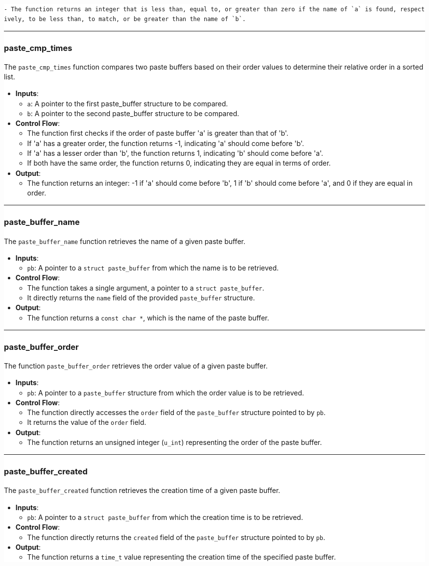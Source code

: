     - The function returns an integer that is less than, equal to, or greater than zero if the name of `a` is found, respectively, to be less than, to match, or be greater than the name of `b`.


---
### paste_cmp_times
The `paste_cmp_times` function compares two paste buffers based on their order values to determine their relative order in a sorted list.
- **Inputs**:
    - `a`: A pointer to the first paste_buffer structure to be compared.
    - `b`: A pointer to the second paste_buffer structure to be compared.
- **Control Flow**:
    - The function first checks if the order of paste buffer 'a' is greater than that of 'b'.
    - If 'a' has a greater order, the function returns -1, indicating 'a' should come before 'b'.
    - If 'a' has a lesser order than 'b', the function returns 1, indicating 'b' should come before 'a'.
    - If both have the same order, the function returns 0, indicating they are equal in terms of order.
- **Output**:
    - The function returns an integer: -1 if 'a' should come before 'b', 1 if 'b' should come before 'a', and 0 if they are equal in order.


---
### paste_buffer_name
The `paste_buffer_name` function retrieves the name of a given paste buffer.
- **Inputs**:
    - `pb`: A pointer to a `struct paste_buffer` from which the name is to be retrieved.
- **Control Flow**:
    - The function takes a single argument, a pointer to a `struct paste_buffer`.
    - It directly returns the `name` field of the provided `paste_buffer` structure.
- **Output**:
    - The function returns a `const char *`, which is the name of the paste buffer.


---
### paste_buffer_order
The function `paste_buffer_order` retrieves the order value of a given paste buffer.
- **Inputs**:
    - `pb`: A pointer to a `paste_buffer` structure from which the order value is to be retrieved.
- **Control Flow**:
    - The function directly accesses the `order` field of the `paste_buffer` structure pointed to by `pb`.
    - It returns the value of the `order` field.
- **Output**:
    - The function returns an unsigned integer (`u_int`) representing the order of the paste buffer.


---
### paste_buffer_created
The `paste_buffer_created` function retrieves the creation time of a given paste buffer.
- **Inputs**:
    - `pb`: A pointer to a `struct paste_buffer` from which the creation time is to be retrieved.
- **Control Flow**:
    - The function directly returns the `created` field of the `paste_buffer` structure pointed to by `pb`.
- **Output**:
    - The function returns a `time_t` value representing the creation time of the specified paste buffer.
